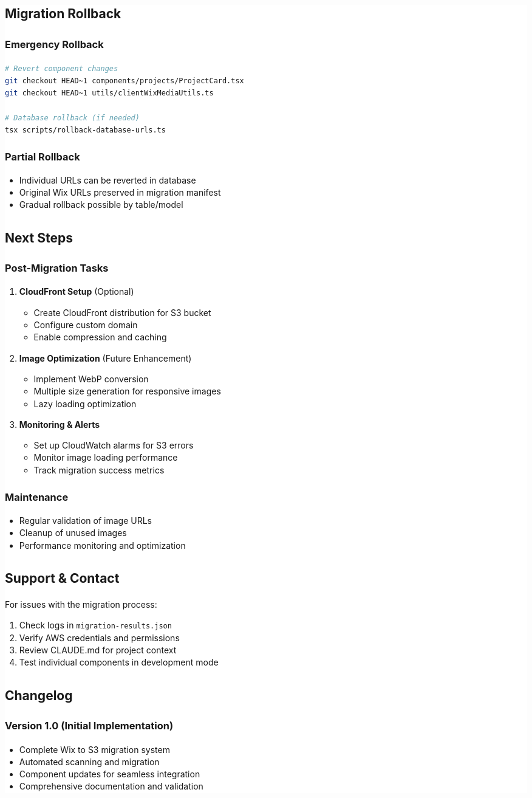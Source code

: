 ## Migration Rollback

### Emergency Rollback
```bash
# Revert component changes
git checkout HEAD~1 components/projects/ProjectCard.tsx
git checkout HEAD~1 utils/clientWixMediaUtils.ts

# Database rollback (if needed)
tsx scripts/rollback-database-urls.ts
```

### Partial Rollback
- Individual URLs can be reverted in database
- Original Wix URLs preserved in migration manifest
- Gradual rollback possible by table/model

## Next Steps

### Post-Migration Tasks
1. **CloudFront Setup** (Optional)
   - Create CloudFront distribution for S3 bucket
   - Configure custom domain
   - Enable compression and caching

2. **Image Optimization** (Future Enhancement)
   - Implement WebP conversion
   - Multiple size generation for responsive images
   - Lazy loading optimization

3. **Monitoring & Alerts**
   - Set up CloudWatch alarms for S3 errors
   - Monitor image loading performance
   - Track migration success metrics

### Maintenance
- Regular validation of image URLs
- Cleanup of unused images
- Performance monitoring and optimization

## Support & Contact

For issues with the migration process:
1. Check logs in `migration-results.json`
2. Verify AWS credentials and permissions
3. Review CLAUDE.md for project context
4. Test individual components in development mode

## Changelog

### Version 1.0 (Initial Implementation)
- Complete Wix to S3 migration system
- Automated scanning and migration
- Component updates for seamless integration
- Comprehensive documentation and validation